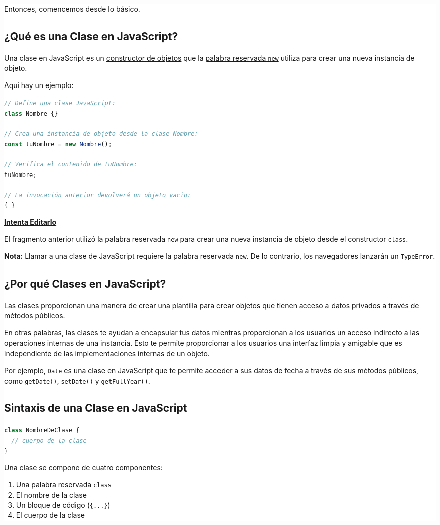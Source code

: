 Entonces, comencemos desde lo básico.

## ¿Qué es una Clase en JavaScript?

Una clase en JavaScript es un [constructor de objetos][37] que la [palabra reservada `new`][38] utiliza para crear una nueva instancia de objeto.

Aquí hay un ejemplo:

```js
// Define una clase JavaScript:
class Nombre {}

// Crea una instancia de objeto desde la clase Nombre:
const tuNombre = new Nombre();

// Verifica el contenido de tuNombre:
tuNombre;

// La invocación anterior devolverá un objeto vacío:
{ }
```

[**Intenta Editarlo**][39]

El fragmento anterior utilizó la palabra reservada `new` para crear una nueva instancia de objeto desde el constructor `class`.

**Nota:** Llamar a una clase de JavaScript requiere la palabra reservada `new`. De lo contrario, los navegadores lanzarán un `TypeError`.

## ¿Por qué Clases en JavaScript?

Las clases proporcionan una manera de crear una plantilla para crear objetos que tienen acceso a datos privados a través de métodos públicos.

En otras palabras, las clases te ayudan a [encapsular][40] tus datos mientras proporcionan a los usuarios un acceso indirecto a las operaciones internas de una instancia. Esto te permite proporcionar a los usuarios una interfaz limpia y amigable que es independiente de las implementaciones internas de un objeto.

Por ejemplo, [`Date`][41] es una clase en JavaScript que te permite acceder a sus datos de fecha a través de sus métodos públicos, como `getDate()`, `setDate()` y `getFullYear()`.

## Sintaxis de una Clase en JavaScript

```js
class NombreDeClase {
  // cuerpo de la clase
}
```

Una clase se compone de cuatro componentes:

1.  Una palabra reservada `class`
2.  El nombre de la clase
3.  Un bloque de código (`{...}`)
4.  El cuerpo de la clase


[1]: #heading-what-is-a-javascript-class
[2]: #heading-why-classes-in-javascript
[3]: #heading-syntax-of-a-javascript-class
[4]: #heading-what-is-a-class-keyword
[5]: #heading-what-is-a-class-name
[6]: #heading-what-is-a-code-block
[7]: #heading-what-is-a-class-body
[8]: #heading-what-is-a-javascript-class-field
[9]: #heading-how-to-create-class-fields-in-javascript
[10]: #heading-how-to-create-class-fields-with-computed-names
[11]: #heading-how-to-create-regular-class-field-methods
[12]: #heading-how-to-create-shorthand-class-field-methods
[13]: #heading-regular-vs-shorthand-class-field-methods-whats-the-difference
[14]: #heading-what-is-a-user-defined-prototypal-method-in-javascript-classes
[15]: #heading-what-is-a-constructor-method-in-javascript-classes
[16]: #heading-types-of-class-fields
[17]: #heading-what-is-a-public-class-field-in-javascript-classes-1
[18]: #heading-what-is-a-private-class-field-in-javascript-classes-1
[19]: #heading-what-is-a-static-class-field-in-javascript-classes-1
[20]: #heading-types-of-javascript-classes
[21]: #heading-what-is-a-javascript-class-declaration
[22]: #heading-what-is-a-javascript-class-expression
[23]: #heading-what-is-a-derived-class-in-javascript
[24]: #heading-what-is-the-super-keyword-in-javascript
[25]: #heading-how-to-use-the-super-keyword-as-a-function-caller
[26]: #heading-how-to-use-the-super-keyword-as-a-property-accessor
[27]: #heading-super-vs-this-keyword-whats-the-difference
[28]: #heading-components-of-a-javascript-class
[29]: #heading-how-does-a-javascript-class-help-with-encapsulation
[30]: #heading-important-things-to-know-about-javascript-classes
[31]: #heading-1-declare-your-class-before-you-access-it
[32]: #heading-2-classes-are-functions
[33]: #heading-3-classes-are-strict
[34]: #heading-4-avoid-the-return-keyword-in-your-classs-constructor-method
[35]: #heading-5-a-classs-evaluation-starts-from-the-extends-clause-to-its-values
[36]: #heading-overview
[37]: https://developer.mozilla.org/en-US/docs/Web/JavaScript/Reference/Global_Objects/Object/Object
[38]: https://codesweetly.com/javascript-new-keyword
[39]: https://codesweetly.com/try-it-sdk/javascript/function/class/class-explained/js-gtfmeb
[40]: https://codesweetly.com/encapsulation-in-javascript
[41]: https://developer.mozilla.org/en-US/docs/Web/JavaScript/Reference/Global_Objects/Date
[42]: https://developer.mozilla.org/en-US/docs/Web/JavaScript/Reference/Statements
[43]: https://codesweetly.com/method-in-javascript
[44]: https://codesweetly.com/try-it-sdk/javascript/function/class/class-field/js-bxe9or
[45]: https://developer.mozilla.org/en-US/docs/Glossary/Property/JavaScript
[46]: https://codesweetly.com/javascript-properties-object#computed-property-names-in-javascript
[47]: https://codesweetly.com/try-it-sdk/javascript/function/class/class-field/js-b9jwfx
[48]: https://codesweetly.com/try-it-sdk/javascript/function/class/class-field/js-fro6pz
[49]: https://codesweetly.com/try-it-sdk/javascript/function/class/class-field/js-j6kpwy
[50]: https://codesweetly.com/web-tech-terms-i#instance-property-in-javascript
[51]: https://codesweetly.com/web-tech-terms-p#prototypal-property-in-javascript
[52]: https://developer.mozilla.org/en-US/docs/Web/JavaScript/Reference/Global_Objects/Object
[53]: https://codesweetly.com/default-function-properties-in-javascript#what-is-the-default-prototype-property-in-javascript-functions
[54]: https://codesweetly.com/try-it-sdk/javascript/function/class/class-field/js-xgekwn
[55]: https://developer.mozilla.org/en-US/docs/Web/JavaScript/Inheritance_and_the_prototype_chain
[56]: https://codesweetly.com/try-it-sdk/javascript/function/class/class-field/js-tfz2hb
[57]: https://codesweetly.com/try-it-sdk/javascript/function/class/class-field/js-gzhxdi
[58]: https://codesweetly.com/try-it-sdk/javascript/function/class/class-field/js-pqgqew
[59]: https://developer.mozilla.org/en-US/docs/Web/JavaScript/Reference/Functions/arguments
[60]: https://codesweetly.com/declaration-initialization-invocation-in-programming#what-does-invocation-mean
[61]: https://codesweetly.com/try-it-sdk/javascript/function/class/class-field/js-stxiye
[62]: https://codesweetly.com/web-tech-terms-i#instance-property-in-javascript
[63]: https://codesweetly.com/try-it-sdk/javascript/function/class/class-field/js-vkvnuv
[64]: https://codesweetly.com/method-in-javascript#shorthand-for-javascript-methods
[65]: https://codesweetly.com/try-it-sdk/javascript/function/class/class-field/js-88zwpt
[66]: https://codesweetly.com/try-it-sdk/javascript/function/class/class-field/js-4gefar
[67]: https://codesweetly.com/try-it-sdk/javascript/function/class/class-field/js-mkabvf
[68]: https://codesweetly.com/try-it-sdk/javascript/function/class/class-field/js-7acrhs
[69]: https://codesweetly.com/web-tech-terms-i#instance-property-in-javascript
[70]: https://codesweetly.com/web-tech-terms-p#prototypal-property-in-javascript
[71]: https://codesweetly.com/try-it-sdk/javascript/function/class/class-field/js-dcx7ck
[72]: https://codesweetly.com/try-it-sdk/javascript/function/class/class-field/js-cvbm6x
[73]: https://codesweetly.com/try-it-sdk/javascript/function/class/class-field/js-wtvny3
[74]: https://codesweetly.com/javascript-variable
[75]: #heading-what-is-a-public-class-field-in-javascript-classes-1
[76]: #heading-what-is-a-static-class-field-in-javascript-classes-1
[77]: #heading-what-is-a-private-class-field-in-javascript-classes-1
[78]: https://codesweetly.com/default-function-properties-in-javascript#what-is-the-default-prototype-property-in-javascript-functions-1
[79]: https://codesweetly.com/default-function-properties-in-javascript#what-is-the-default-prototype-property-in-javascript-functions
[80]: https://codesweetly.com/javascript-properties-object
[81]: https://codesweetly.com/try-it-sdk/javascript/function/class/class-explained/js-jivp9r
[82]: https://codesweetly.com/try-it-sdk/javascript/function/class/class-explained/js-kxiztt
[83]: https://codesweetly.com/try-it-sdk/javascript/operators/super-keyword/js-qcdu2a
[84]: https://codesweetly.com/try-it-sdk/javascript/operators/super-keyword/js-cdc4ks
[85]: https://www.freecodecamp.org/news/the-this-keyword-in-javascript/
[86]: https://codesweetly.com/try-it-sdk/javascript/operators/super-keyword/js-zyd4dm
[87]: https://codesweetly.com/try-it-sdk/javascript/operators/super-keyword/js-sgc2tx
[88]: https://codesweetly.com/try-it-sdk/javascript/operators/super-keyword/js-cr3jfd
[89]: https://codesweetly.com/web-tech-terms-s#static-class-field-in-javascript
[90]: https://codesweetly.com/web-tech-terms-p#prototypal-property-in-javascript
[91]: https://codesweetly.com/try-it-sdk/javascript/operators/super-keyword/js-fr9bvs
[92]: https://codesweetly.com/try-it-sdk/javascript/operators/super-keyword/js-mxdvkm
[93]: https://codesweetly.com/default-function-properties-in-javascript#what-is-the-default-prototype-property-in-javascript-functions-1
[94]: https://codesweetly.com/default-function-properties-in-javascript#the-javascript-prototype-chain-diagram
[95]: https://codesweetly.com/try-it-sdk/javascript/operators/super-keyword/js-vpw14s
[96]: https://codesweetly.com/try-it-sdk/javascript/operators/super-keyword/js-kqsqqe
[97]: https://codesweetly.com/try-it-sdk/javascript/operators/super-keyword/js-v2st2a
[98]: https://codesweetly.com/try-it-sdk/javascript/encapsulation/js-q7uqv4
[99]: https://codesweetly.com/web-tech-terms-e#encapsulation
[100]: https://codesweetly.com/try-it-sdk/javascript/encapsulation/js-3vq4es
[101]: https://codesweetly.com/javascript-temporal-dead-zone#how-does-vars-tdz-differ-from-let-and-const-variables
[102]: https://www.freecodecamp.org/news/what-is-hoisting-in-javascript-3/
[103]: https://codesweetly.com/try-it-sdk/javascript/function/class/class-explained/js-74u2wt
[104]: https://codesweetly.com/javascript-function-object
[105]: https://codesweetly.com/try-it-sdk/javascript/function/class/class-explained/js-spwwdy
[106]: https://codesweetly.com/javascript-non-primitive-data-type
[107]: https://developer.mozilla.org/en-US/docs/Web/JavaScript/Reference/Classes/Private_properties#returning_overriding_object
[108]: https://codesweetly.com/try-it-sdk/javascript/function/class/class-explained/js-vgwrmg
[109]: https://codesweetly.com/web-tech-terms-s#static-initialization-blocks
[110]: https://amzn.to/48NjBdY
[111]: https://amzn.to/48NjBdY